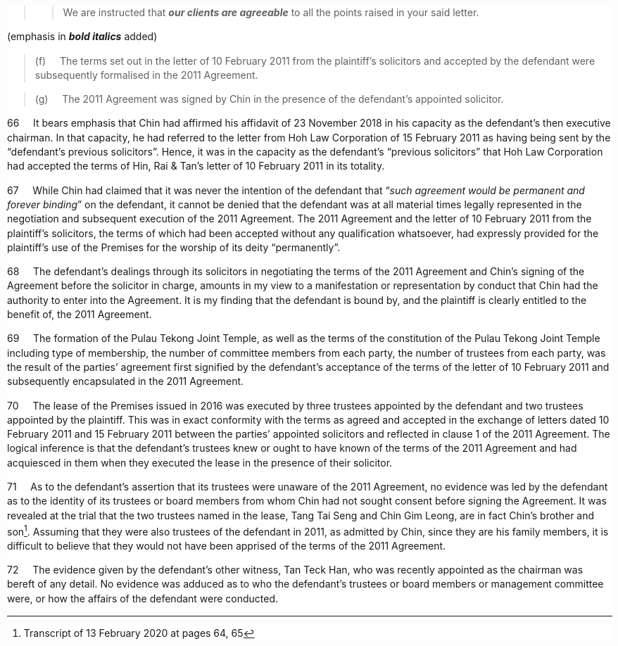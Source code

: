 >> We are instructed that **_our clients are agreeable_** to all the points raised in your said letter.

(emphasis in **_bold italics_** added)

> (f)     The terms set out in the letter of 10 February 2011 from the plaintiff’s solicitors and accepted by the defendant were subsequently formalised in the 2011 Agreement.

> (g)     The 2011 Agreement was signed by Chin in the presence of the defendant’s appointed solicitor.

66     It bears emphasis that Chin had affirmed his affidavit of 23 November 2018 in his capacity as the defendant’s then executive chairman. In that capacity, he had referred to the letter from Hoh Law Corporation of 15 February 2011 as having being sent by the “defendant’s previous solicitors”. Hence, it was in the capacity as the defendant’s “previous solicitors” that Hoh Law Corporation had accepted the terms of Hin, Rai & Tan’s letter of 10 February 2011 in its totality.

67     While Chin had claimed that it was never the intention of the defendant that “_such agreement would be permanent and forever binding_” on the defendant, it cannot be denied that the defendant was at all material times legally represented in the negotiation and subsequent execution of the 2011 Agreement. The 2011 Agreement and the letter of 10 February 2011 from the plaintiff’s solicitors, the terms of which had been accepted without any qualification whatsoever, had expressly provided for the plaintiff’s use of the Premises for the worship of its deity “permanently”.

68     The defendant’s dealings through its solicitors in negotiating the terms of the 2011 Agreement and Chin’s signing of the Agreement before the solicitor in charge, amounts in my view to a manifestation or representation by conduct that Chin had the authority to enter into the Agreement. It is my finding that the defendant is bound by, and the plaintiff is clearly entitled to the benefit of, the 2011 Agreement.

69     The formation of the Pulau Tekong Joint Temple, as well as the terms of the constitution of the Pulau Tekong Joint Temple including type of membership, the number of committee members from each party, the number of trustees from each party, was the result of the parties’ agreement first signified by the defendant’s acceptance of the terms of the letter of 10 February 2011 and subsequently encapsulated in the 2011 Agreement.

70     The lease of the Premises issued in 2016 was executed by three trustees appointed by the defendant and two trustees appointed by the plaintiff. This was in exact conformity with the terms as agreed and accepted in the exchange of letters dated 10 February 2011 and 15 February 2011 between the parties’ appointed solicitors and reflected in clause 1 of the 2011 Agreement. The logical inference is that the defendant’s trustees knew or ought to have known of the terms of the 2011 Agreement and had acquiesced in them when they executed the lease in the presence of their solicitor.

71     As to the defendant’s assertion that its trustees were unaware of the 2011 Agreement, no evidence was led by the defendant as to the identity of its trustees or board members from whom Chin had not sought consent before signing the Agreement. It was revealed at the trial that the two trustees named in the lease, Tang Tai Seng and Chin Gim Leong, are in fact Chin’s brother and son[^27]. Assuming that they were also trustees of the defendant in 2011, as admitted by Chin, since they are his family members, it is difficult to believe that they would not have been apprised of the terms of the 2011 Agreement.

72     The evidence given by the defendant’s other witness, Tan Teck Han, who was recently appointed as the chairman was bereft of any detail. No evidence was adduced as to who the defendant’s trustees or board members or management committee were, or how the affairs of the defendant were conducted.


[^1]: Statement of Claim (Amendment No. 1) para 1 at Plaintiff’s Set-down Bundle (“BP”) at page 13 (“BP-13”)
[^2]: Para 5 of Lea Guan Chong’s affidavit of evidence-in-chief (“AEIC”) in Plaintiff’s Bundle of Affidavits (“PBA”) at PBA p 84
[^3]: Paras 12-13 of Ng Kim Joo’s AEIC at PBA p 3; paras 8-9 of Heng Sher Chin’s AEIC at PBA p 32
[^4]: Para 14 of Ng Kim Joo’s AEIC at PBA pp 4-5; para 10 of Heng Sher Chin’s AEIC at PBA p 32
[^5]: Paras 14-16 of Lea Guan Chong’s AEIC at PBA pp 87-88
[^6]: Paras 20-21 of Lea Guan Chong’s AEIC at PBA pp 89-90
[^7]: Paras 19, 22 of Lea Guan Chong’s AEIC at PBA pp 89-90
[^8]: Paras 23, 25 of Lea Guan Chong’s AEIC at PBA p 91
[^9]: Para 16 of Lea Guan Chong’s AEIC at PBA 88, and photograph of donation board at Agreed Bundle of Documents (“ABD”) at page 243 (“ABD-243”)
[^10]: Para 17 of Lea Guan Chong’s AEIC at PBA 88
[^11]: Para 24 of Lea Guan Chong’s AEIC at PBA p 91
[^12]: ABD-54,55; Paras 31-32 of Lea Guan Chong’s AEIC at PBA pp 93-96
[^13]: Para 19 of Ng Kim Joo’s AEIC at PBA-6 and exhibit at PBA-29
[^14]: ABD-144
[^15]: ABD p 63
[^16]: ABD pp 76, 78
[^17]: ABD pp 151 to 161
[^18]: Paras 38 to 46 of Lea Guan Chong’s AEIC at PBA pp 97-100
[^19]: Lea Guan Chong served as the plaintiff’s treasurer from 2012 to 2016, and vice-chairman from July 2016 to-date.
[^20]: Paras 51 to 74 of Lea Guan Chong’s AEIC at PBA pp 101-106
[^21]: Paras 80 to 104 of Lea Guan Chong’s AEIC at PBA pp 107-114
[^22]: Paras 56 to 60 of Heng Sher Chin’s AEIC at PBA pp 44-46; paras 110 to 113 of Lea Guan Chong’s AEIC at PBA 116-117
[^23]: Para 3c of affidavit marked as “P2”
[^24]: Paras 19–20 of Ng Kim Joo’s AEIC at PBA pp 6–7
[^25]: ABD pp 19–20
[^26]: ABD p 22
[^27]: Transcript of 13 February 2020 at pages 64, 65
[^28]: Para 8 of Chin Tiam Soy’s AEIC at DBA-4
[^29]: BP-34
[^30]: Transcript of 25 November 2019 at page 56 lines 6-10
[^31]: Transcript of 25 November 2019 page 68 lines 27 to 30
[^32]: Transcript of 13 February 2020 page 20 lines 2 to 6
[^33]: Transcript of 25 November 2019 at page 36 lines 14 to 21